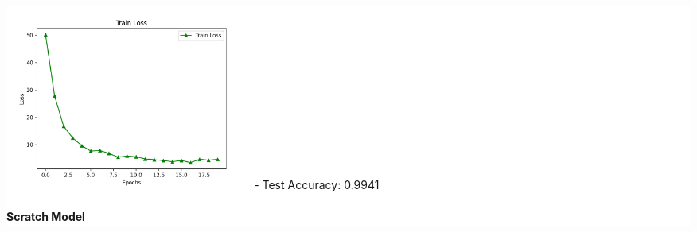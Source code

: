 <img src="./q7/7.2.2.png" style="zoom:30%">
</center>
-   Test Accuracy: 0.9941

#### Scratch Model

<center class="half">